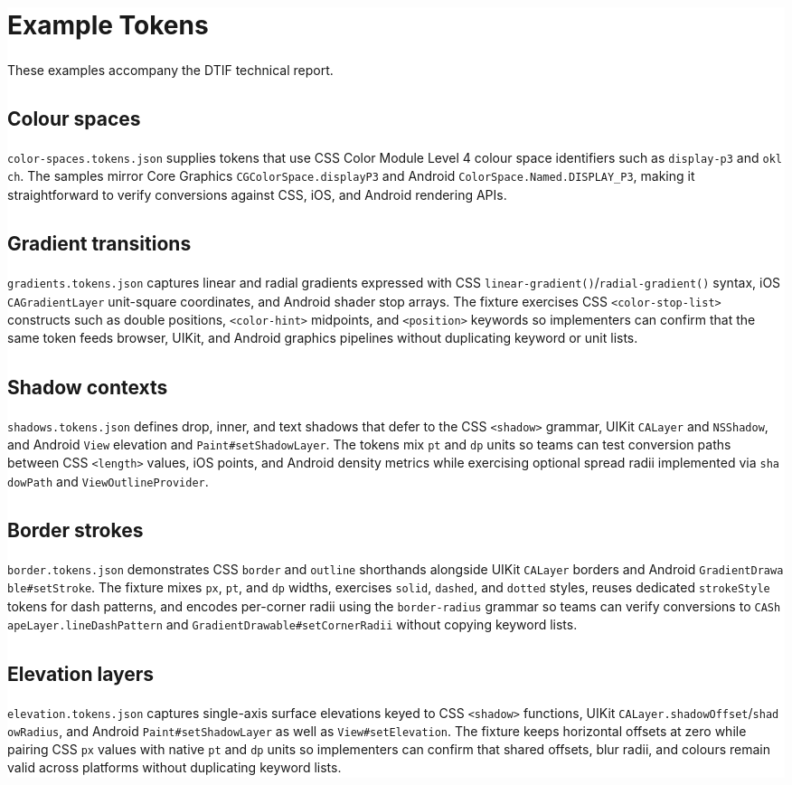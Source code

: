 # Example Tokens

These examples accompany the DTIF technical report.

## Colour spaces

`color-spaces.tokens.json` supplies tokens that use CSS Color Module Level 4 colour space identifiers
such as `display-p3` and `oklch`. The samples mirror Core Graphics `CGColorSpace.displayP3` and
Android `ColorSpace.Named.DISPLAY_P3`, making it straightforward to verify conversions against CSS,
iOS, and Android rendering APIs.

## Gradient transitions

`gradients.tokens.json` captures linear and radial gradients expressed with CSS
`linear-gradient()`/`radial-gradient()` syntax, iOS `CAGradientLayer` unit-square
coordinates, and Android shader stop arrays. The fixture exercises CSS
`<color-stop-list>` constructs such as double positions, `<color-hint>` midpoints,
and `<position>` keywords so implementers can confirm that the same token feeds
browser, UIKit, and Android graphics pipelines without duplicating keyword or
unit lists.

## Shadow contexts

`shadows.tokens.json` defines drop, inner, and text shadows that defer to the CSS
`<shadow>` grammar, UIKit `CALayer` and `NSShadow`, and Android `View` elevation
and `Paint#setShadowLayer`. The tokens mix `pt` and `dp` units so teams can test
conversion paths between CSS `<length>` values, iOS points, and Android density
metrics while exercising optional spread radii implemented via `shadowPath` and
`ViewOutlineProvider`.

## Border strokes

`border.tokens.json` demonstrates CSS `border` and `outline` shorthands alongside
UIKit `CALayer` borders and Android `GradientDrawable#setStroke`. The fixture
mixes `px`, `pt`, and `dp` widths, exercises `solid`, `dashed`, and `dotted`
styles, reuses dedicated `strokeStyle` tokens for dash patterns, and encodes
per-corner radii using the `border-radius` grammar so teams can verify
conversions to `CAShapeLayer.lineDashPattern` and `GradientDrawable#setCornerRadii`
without copying keyword lists.

## Elevation layers

`elevation.tokens.json` captures single-axis surface elevations keyed to CSS
`<shadow>` functions, UIKit `CALayer.shadowOffset`/`shadowRadius`, and Android
`Paint#setShadowLayer` as well as `View#setElevation`. The fixture keeps horizontal
offsets at zero while pairing CSS `px` values with native `pt` and `dp` units so
implementers can confirm that shared offsets, blur radii, and colours remain valid
across platforms without duplicating keyword lists.

